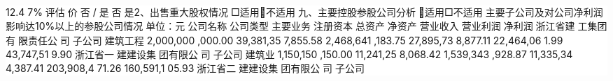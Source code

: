 12.4
7%
评估
价
否
/
是
否
是2、出售重大股权情况
□适用不适用
九、主要控股参股公司分析
适用□不适用
主要子公司及对公司净利润影响达10%以上的参股公司情况
单位：元
公司名称
公司类型
主要业务
注册资本
总资产
净资产
营业收入
营业利润
净利润
浙江省建
工集团有
限责任公
司
子公司
建筑工程
2,000,000
,000.00
39,381,35
7,855.58
2,468,641
,183.75
27,895,73
8,877.11
22,464,06
1.99
43,747,51
9.90
浙江省一
建建设集
团有限公
司
子公司
建筑业
1,150,150
,150.00
11,241,25
8,068.42
1,539,343
,928.87
11,335,34
4,387.41
203,908,4
71.26
160,591,1
05.93
浙江省二
建建设集
团有限公
司
子公司